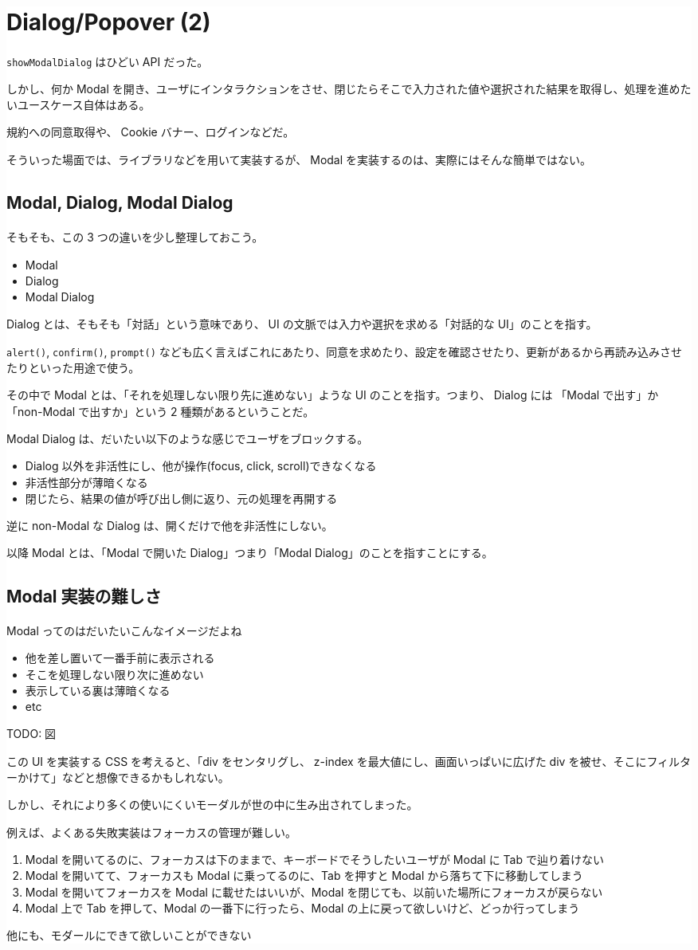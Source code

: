# Dialog/Popover (2)

`showModalDialog` はひどい API だった。

しかし、何か Modal を開き、ユーザにインタラクションをさせ、閉じたらそこで入力された値や選択された結果を取得し、処理を進めたいユースケース自体はある。

規約への同意取得や、 Cookie バナー、ログインなどだ。

そういった場面では、ライブラリなどを用いて実装するが、 Modal を実装するのは、実際にはそんな簡単ではない。

## Modal, Dialog, Modal Dialog

そもそも、この 3 つの違いを少し整理しておこう。

- Modal
- Dialog
- Modal Dialog

Dialog とは、そもそも「対話」という意味であり、 UI の文脈では入力や選択を求める「対話的な UI」のことを指す。

`alert()`, `confirm()`, `prompt()` なども広く言えばこれにあたり、同意を求めたり、設定を確認させたり、更新があるから再読み込みさせたりといった用途で使う。

その中で Modal とは、「それを処理しない限り先に進めない」ような UI のことを指す。つまり、 Dialog には 「Modal で出す」か「non-Modal で出すか」という 2 種類があるということだ。

Modal Dialog は、だいたい以下のような感じでユーザをブロックする。

- Dialog 以外を非活性にし、他が操作(focus, click, scroll)できなくなる
- 非活性部分が薄暗くなる
- 閉じたら、結果の値が呼び出し側に返り、元の処理を再開する

逆に non-Modal な Dialog は、開くだけで他を非活性にしない。

以降 Modal とは、「Modal で開いた Dialog」つまり「Modal Dialog」のことを指すことにする。

## Modal 実装の難しさ

Modal ってのはだいたいこんなイメージだよね

- 他を差し置いて一番手前に表示される
- そこを処理しない限り次に進めない
- 表示している裏は薄暗くなる
- etc

TODO: 図

この UI を実装する CSS を考えると、「div をセンタリグし、 z-index を最大値にし、画面いっぱいに広げた div を被せ、そこにフィルターかけて」などと想像できるかもしれない。

しかし、それにより多くの使いにくいモーダルが世の中に生み出されてしまった。

例えば、よくある失敗実装はフォーカスの管理が難しい。

1.  Modal を開いてるのに、フォーカスは下のままで、キーボードでそうしたいユーザが Modal に Tab で辿り着けない
2.  Modal を開いてて、フォーカスも Modal に乗ってるのに、Tab を押すと Modal から落ちて下に移動してしまう
3.  Modal を開いてフォーカスを Modal に載せたはいいが、Modal を閉じても、以前いた場所にフォーカスが戻らない
4.  Modal 上で Tab を押して、Modal の一番下に行ったら、Modal の上に戻って欲しいけど、どっか行ってしまう

他にも、モダールにできて欲しいことができない
